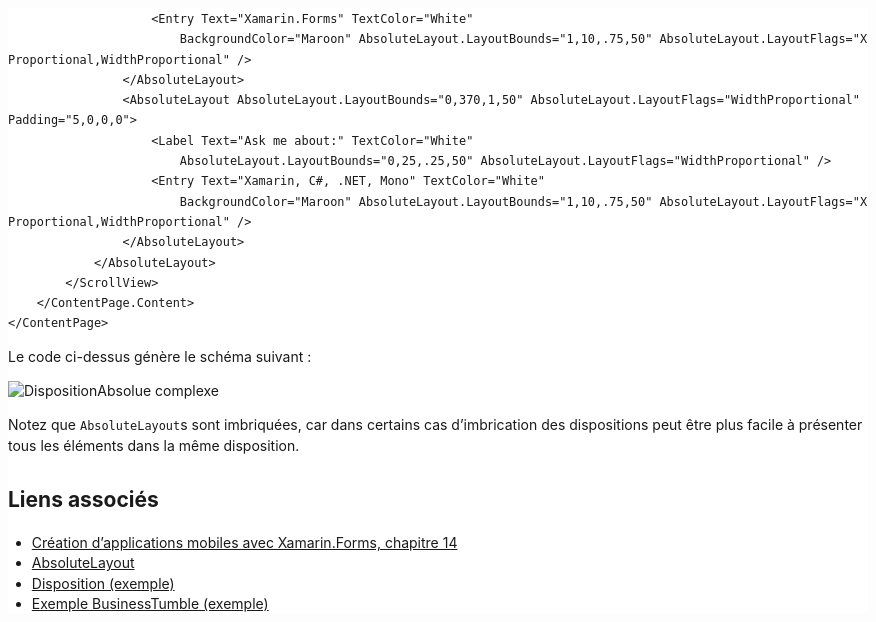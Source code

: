 ```xaml
                    <Entry Text="Xamarin.Forms" TextColor="White"
                        BackgroundColor="Maroon" AbsoluteLayout.LayoutBounds="1,10,.75,50" AbsoluteLayout.LayoutFlags="XProportional,WidthProportional" />
                </AbsoluteLayout>
                <AbsoluteLayout AbsoluteLayout.LayoutBounds="0,370,1,50" AbsoluteLayout.LayoutFlags="WidthProportional" Padding="5,0,0,0">
                    <Label Text="Ask me about:" TextColor="White"
                        AbsoluteLayout.LayoutBounds="0,25,.25,50" AbsoluteLayout.LayoutFlags="WidthProportional" />
                    <Entry Text="Xamarin, C#, .NET, Mono" TextColor="White"
                        BackgroundColor="Maroon" AbsoluteLayout.LayoutBounds="1,10,.75,50" AbsoluteLayout.LayoutFlags="XProportional,WidthProportional" />
                </AbsoluteLayout>
            </AbsoluteLayout>
        </ScrollView>
    </ContentPage.Content>
</ContentPage>
```

Le code ci-dessus génère le schéma suivant :

![](absolute-layout-images/abs.png "DispositionAbsolue complexe")

Notez que `AbsoluteLayout`s sont imbriquées, car dans certains cas d’imbrication des dispositions peut être plus facile à présenter tous les éléments dans la même disposition.

## <a name="related-links"></a>Liens associés

- [Création d’applications mobiles avec Xamarin.Forms, chapitre 14](https://developer.xamarin.com/r/xamarin-forms/book/chapter14.pdf)
- [AbsoluteLayout](https://developer.xamarin.com/api/type/Xamarin.Forms.AbsoluteLayout/)
- [Disposition (exemple)](https://developer.xamarin.com/samples/xamarin-forms/UserInterface/Layout/)
- [Exemple BusinessTumble (exemple)](https://developer.xamarin.com/samples/xamarin-forms/UserInterface/BusinessTumble/)
